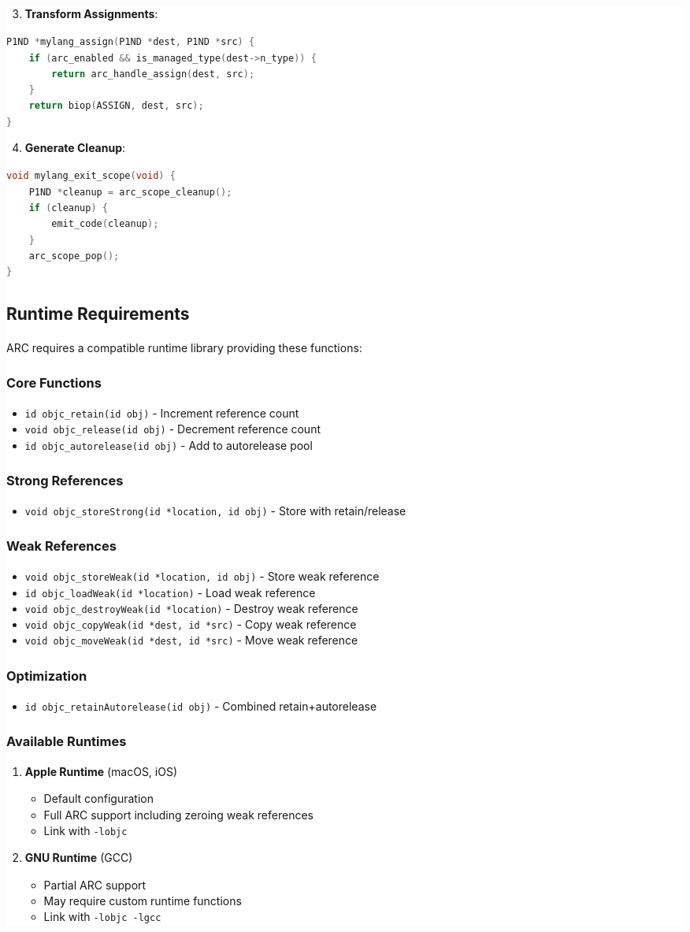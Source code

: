 3. **Transform Assignments**:
```c
P1ND *mylang_assign(P1ND *dest, P1ND *src) {
    if (arc_enabled && is_managed_type(dest->n_type)) {
        return arc_handle_assign(dest, src);
    }
    return biop(ASSIGN, dest, src);
}
```

4. **Generate Cleanup**:
```c
void mylang_exit_scope(void) {
    P1ND *cleanup = arc_scope_cleanup();
    if (cleanup) {
        emit_code(cleanup);
    }
    arc_scope_pop();
}
```

## Runtime Requirements

ARC requires a compatible runtime library providing these functions:

### Core Functions
- `id objc_retain(id obj)` - Increment reference count
- `void objc_release(id obj)` - Decrement reference count
- `id objc_autorelease(id obj)` - Add to autorelease pool

### Strong References
- `void objc_storeStrong(id *location, id obj)` - Store with retain/release

### Weak References
- `void objc_storeWeak(id *location, id obj)` - Store weak reference
- `id objc_loadWeak(id *location)` - Load weak reference
- `void objc_destroyWeak(id *location)` - Destroy weak reference
- `void objc_copyWeak(id *dest, id *src)` - Copy weak reference
- `void objc_moveWeak(id *dest, id *src)` - Move weak reference

### Optimization
- `id objc_retainAutorelease(id obj)` - Combined retain+autorelease

### Available Runtimes

1. **Apple Runtime** (macOS, iOS)
   - Default configuration
   - Full ARC support including zeroing weak references
   - Link with `-lobjc`

2. **GNU Runtime** (GCC)
   - Partial ARC support
   - May require custom runtime functions
   - Link with `-lobjc -lgcc`
